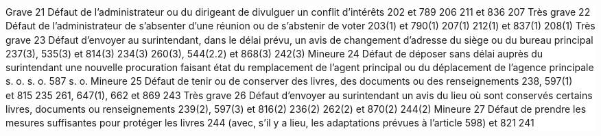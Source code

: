 <td>Grave</td>
</tr>
<tr>
<td>21</td>
<td>Défaut de l’administrateur ou du dirigeant de divulguer un conflit d’intérêts</td>
<td>202 et 789</td>
<td>206</td>
<td>211 et 836</td>
<td>207</td>
<td>Très grave</td>
</tr>
<tr>
<td>22</td>
<td>Défaut de l’administrateur de s’absenter d’une réunion ou de s’abstenir de voter</td>
<td>203(1) et 790(1)</td>
<td>207(1)</td>
<td>212(1) et 837(1)</td>
<td>208(1)</td>
<td>Très grave</td>
</tr>
<tr>
<td>23</td>
<td>Défaut d’envoyer au surintendant, dans le délai prévu, un avis de changement d’adresse du siège ou du bureau principal</td>
<td>237(3), 535(3) et 814(3)</td>
<td>234(3)</td>
<td>260(3), 544(2.2) et 868(3)</td>
<td>242(3)</td>
<td>Mineure</td>
</tr>
<tr>
<td>24</td>
<td>Défaut de déposer sans délai auprès du surintendant une nouvelle procuration faisant état du remplacement de l’agent principal ou du déplacement de l’agence principale</td>
<td>s. o.</td>
<td>s. o.</td>
<td>587</td>
<td>s. o.</td>
<td>Mineure</td>
</tr>
<tr>
<td>25</td>
<td>Défaut de tenir ou de conserver des livres, des documents ou des renseignements</td>
<td>238, 597(1) et 815</td>
<td>235</td>
<td>261, 647(1), 662 et 869</td>
<td>243</td>
<td>Très grave</td>
</tr>
<tr>
<td>26</td>
<td>Défaut d’envoyer au surintendant un avis du lieu où sont conservés certains livres, documents ou renseignements</td>
<td>239(2), 597(3) et 816(2)</td>
<td>236(2)</td>
<td>262(2) et 870(2)</td>
<td>244(2)</td>
<td>Mineure</td>
</tr>
<tr>
<td>27</td>
<td>Défaut de prendre les mesures suffisantes pour protéger les livres</td>
<td>244 (avec, s’il y a lieu, les adaptations prévues à l’article 598) et 821</td>
<td>241</td>